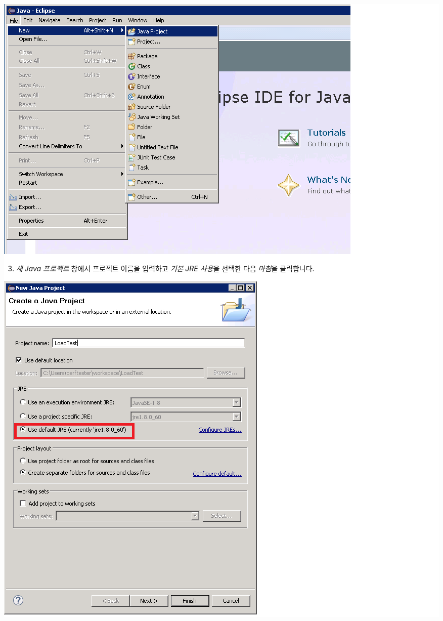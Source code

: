 ![](./media/guidance-elasticsearch-jmeter-deploy7.png)

3.  *새 Java 프로젝트* 창에서 프로젝트 이름을 입력하고 *기본 JRE 사용*을 선택한 다음 *마침*을 클릭합니다.

![](./media/guidance-elasticsearch-jmeter-deploy8.png)
